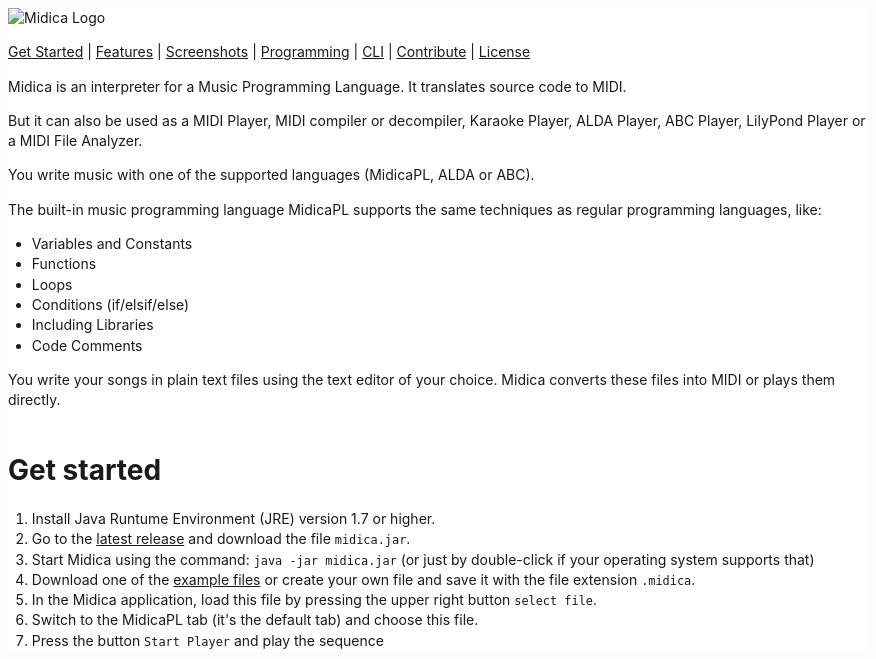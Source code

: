 <img src="img/logo.svg" title="Midica Logo" width="300">

[Get Started](#get-started)
|
[Features](#features-of-the-midica-application-itself)
|
[Screenshots](#screenshots)
|
[Programming](#programming-with-midica)
|
[CLI](#command-line-interface)
|
[Contribute](#contributing)
|
[License](#license)

Midica is an interpreter for a Music Programming Language.
It translates source code to MIDI.

But it can also be used as a MIDI Player, MIDI compiler or decompiler, Karaoke Player, ALDA Player,
ABC Player, LilyPond Player or a MIDI File Analyzer.

You write music with one of the supported languages (MidicaPL, ALDA or ABC).  

The built-in music programming language MidicaPL supports the same techniques as regular programming languages, like:

- Variables and Constants
- Functions
- Loops
- Conditions (if/elsif/else)
- Including Libraries
- Code Comments

You write your songs in plain text files using the text editor of your choice. Midica converts these files into MIDI or plays them directly.

# Get started
1. Install Java Runtume Environment (JRE) version 1.7 or higher.
2. Go to the [latest release](https://github.com/truj/midica/releases/latest) and download the file `midica.jar`.
3. Start Midica using the command: `java -jar midica.jar` (or just by double-click if your operating system supports that)
4. Download one of the [example files](examples/) or create your own file and save it with the file extension `.midica`.
5. In the Midica application, load this file by pressing the upper right button `select file`.
6. Switch to the MidicaPL tab (it's the default tab) and choose this file.
7. Press the button `Start Player` and play the sequence
